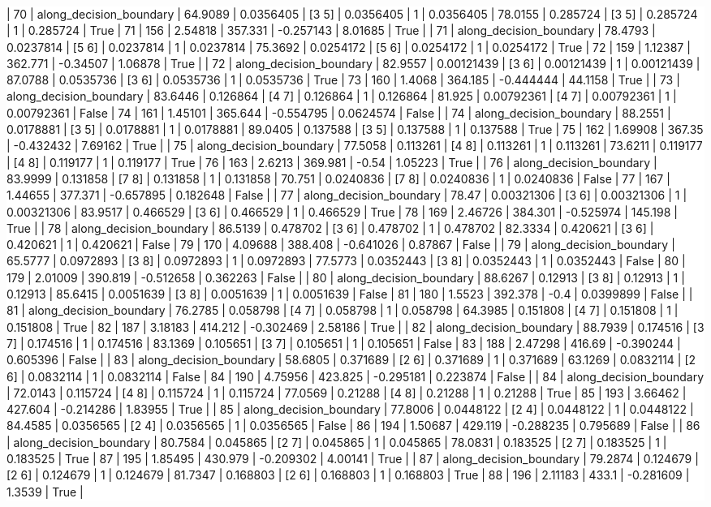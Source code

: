 |  70 | along_decision_boundary |     64.9089 | 0.0356405   | [3 5]    |   0.0356405   |      1 | 0.0356405   |      78.0155 | 0.285724    | [3 5]     |    0.285724    |       1 | 0.285724    | True      |     71 |             156 |                2.54818  |              357.331   | -0.257143   |   8.01685     | True            |
|  71 | along_decision_boundary |     78.4793 | 0.0237814   | [5 6]    |   0.0237814   |      1 | 0.0237814   |      75.3692 | 0.0254172   | [5 6]     |    0.0254172   |       1 | 0.0254172   | True      |     72 |             159 |                1.12387  |              362.771   | -0.34507    |   1.06878     | True            |
|  72 | along_decision_boundary |     82.9557 | 0.00121439  | [3 6]    |   0.00121439  |      1 | 0.00121439  |      87.0788 | 0.0535736   | [3 6]     |    0.0535736   |       1 | 0.0535736   | True      |     73 |             160 |                1.4068   |              364.185   | -0.444444   |  44.1158      | True            |
|  73 | along_decision_boundary |     83.6446 | 0.126864    | [4 7]    |   0.126864    |      1 | 0.126864    |      81.925  | 0.00792361  | [4 7]     |    0.00792361  |       1 | 0.00792361  | False     |     74 |             161 |                1.45101  |              365.644   | -0.554795   |   0.0624574   | False           |
|  74 | along_decision_boundary |     88.2551 | 0.0178881   | [3 5]    |   0.0178881   |      1 | 0.0178881   |      89.0405 | 0.137588    | [3 5]     |    0.137588    |       1 | 0.137588    | True      |     75 |             162 |                1.69908  |              367.35    | -0.432432   |   7.69162     | True            |
|  75 | along_decision_boundary |     77.5058 | 0.113261    | [4 8]    |   0.113261    |      1 | 0.113261    |      73.6211 | 0.119177    | [4 8]     |    0.119177    |       1 | 0.119177    | True      |     76 |             163 |                2.6213   |              369.981   | -0.54       |   1.05223     | True            |
|  76 | along_decision_boundary |     83.9999 | 0.131858    | [7 8]    |   0.131858    |      1 | 0.131858    |      70.751  | 0.0240836   | [7 8]     |    0.0240836   |       1 | 0.0240836   | False     |     77 |             167 |                1.44655  |              377.371   | -0.657895   |   0.182648    | False           |
|  77 | along_decision_boundary |     78.47   | 0.00321306  | [3 6]    |   0.00321306  |      1 | 0.00321306  |      83.9517 | 0.466529    | [3 6]     |    0.466529    |       1 | 0.466529    | True      |     78 |             169 |                2.46726  |              384.301   | -0.525974   | 145.198       | True            |
|  78 | along_decision_boundary |     86.5139 | 0.478702    | [3 6]    |   0.478702    |      1 | 0.478702    |      82.3334 | 0.420621    | [3 6]     |    0.420621    |       1 | 0.420621    | False     |     79 |             170 |                4.09688  |              388.408   | -0.641026   |   0.87867     | False           |
|  79 | along_decision_boundary |     65.5777 | 0.0972893   | [3 8]    |   0.0972893   |      1 | 0.0972893   |      77.5773 | 0.0352443   | [3 8]     |    0.0352443   |       1 | 0.0352443   | False     |     80 |             179 |                2.01009  |              390.819   | -0.512658   |   0.362263    | False           |
|  80 | along_decision_boundary |     88.6267 | 0.12913     | [3 8]    |   0.12913     |      1 | 0.12913     |      85.6415 | 0.0051639   | [3 8]     |    0.0051639   |       1 | 0.0051639   | False     |     81 |             180 |                1.5523   |              392.378   | -0.4        |   0.0399899   | False           |
|  81 | along_decision_boundary |     76.2785 | 0.058798    | [4 7]    |   0.058798    |      1 | 0.058798    |      64.3985 | 0.151808    | [4 7]     |    0.151808    |       1 | 0.151808    | True      |     82 |             187 |                3.18183  |              414.212   | -0.302469   |   2.58186     | True            |
|  82 | along_decision_boundary |     88.7939 | 0.174516    | [3 7]    |   0.174516    |      1 | 0.174516    |      83.1369 | 0.105651    | [3 7]     |    0.105651    |       1 | 0.105651    | False     |     83 |             188 |                2.47298  |              416.69    | -0.390244   |   0.605396    | False           |
|  83 | along_decision_boundary |     58.6805 | 0.371689    | [2 6]    |   0.371689    |      1 | 0.371689    |      63.1269 | 0.0832114   | [2 6]     |    0.0832114   |       1 | 0.0832114   | False     |     84 |             190 |                4.75956  |              423.825   | -0.295181   |   0.223874    | False           |
|  84 | along_decision_boundary |     72.0143 | 0.115724    | [4 8]    |   0.115724    |      1 | 0.115724    |      77.0569 | 0.21288     | [4 8]     |    0.21288     |       1 | 0.21288     | True      |     85 |             193 |                3.66462  |              427.604   | -0.214286   |   1.83955     | True            |
|  85 | along_decision_boundary |     77.8006 | 0.0448122   | [2 4]    |   0.0448122   |      1 | 0.0448122   |      84.4585 | 0.0356565   | [2 4]     |    0.0356565   |       1 | 0.0356565   | False     |     86 |             194 |                1.50687  |              429.119   | -0.288235   |   0.795689    | False           |
|  86 | along_decision_boundary |     80.7584 | 0.045865    | [2 7]    |   0.045865    |      1 | 0.045865    |      78.0831 | 0.183525    | [2 7]     |    0.183525    |       1 | 0.183525    | True      |     87 |             195 |                1.85495  |              430.979   | -0.209302   |   4.00141     | True            |
|  87 | along_decision_boundary |     79.2874 | 0.124679    | [2 6]    |   0.124679    |      1 | 0.124679    |      81.7347 | 0.168803    | [2 6]     |    0.168803    |       1 | 0.168803    | True      |     88 |             196 |                2.11183  |              433.1     | -0.281609   |   1.3539      | True            |